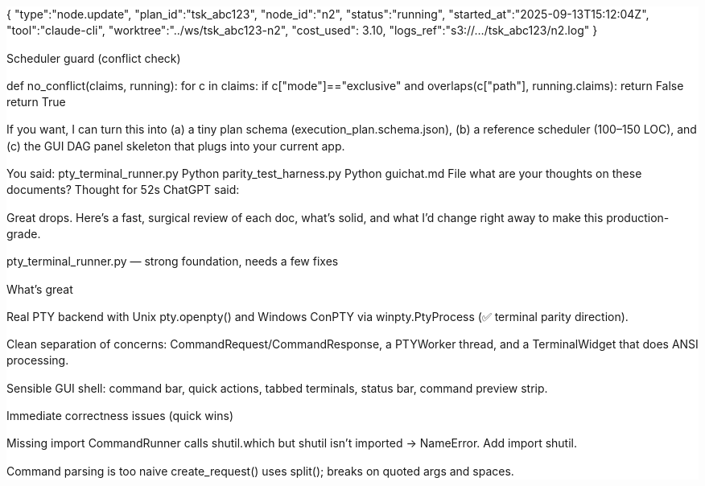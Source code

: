{
  "type":"node.update",
  "plan_id":"tsk_abc123",
  "node_id":"n2",
  "status":"running",
  "started_at":"2025-09-13T15:12:04Z",
  "tool":"claude-cli",
  "worktree":"../ws/tsk_abc123-n2",
  "cost_used": 3.10,
  "logs_ref":"s3://…/tsk_abc123/n2.log"
}


Scheduler guard (conflict check)

def no_conflict(claims, running):
    for c in claims:
        if c["mode"]=="exclusive" and overlaps(c["path"], running.claims):
            return False
    return True


If you want, I can turn this into (a) a tiny plan schema (execution_plan.schema.json), (b) a reference scheduler (100–150 LOC), and (c) the GUI DAG panel skeleton that plugs into your current app.

You said:
pty_terminal_runner.py
Python
parity_test_harness.py
Python
guichat.md
File
what are your thoughts on these documents?
Thought for 52s
ChatGPT said:

Great drops. Here’s a fast, surgical review of each doc, what’s solid, and what I’d change right away to make this production-grade.

pty_terminal_runner.py — strong foundation, needs a few fixes

What’s great

Real PTY backend with Unix pty.openpty() and Windows ConPTY via winpty.PtyProcess (✅ terminal parity direction).

Clean separation of concerns: CommandRequest/CommandResponse, a PTYWorker thread, and a TerminalWidget that does ANSI processing.

Sensible GUI shell: command bar, quick actions, tabbed terminals, status bar, command preview strip.

Immediate correctness issues (quick wins)

Missing import
CommandRunner calls shutil.which but shutil isn’t imported → NameError. Add import shutil.

Command parsing is too naive
create_request() uses split(); breaks on quoted args and spaces.
